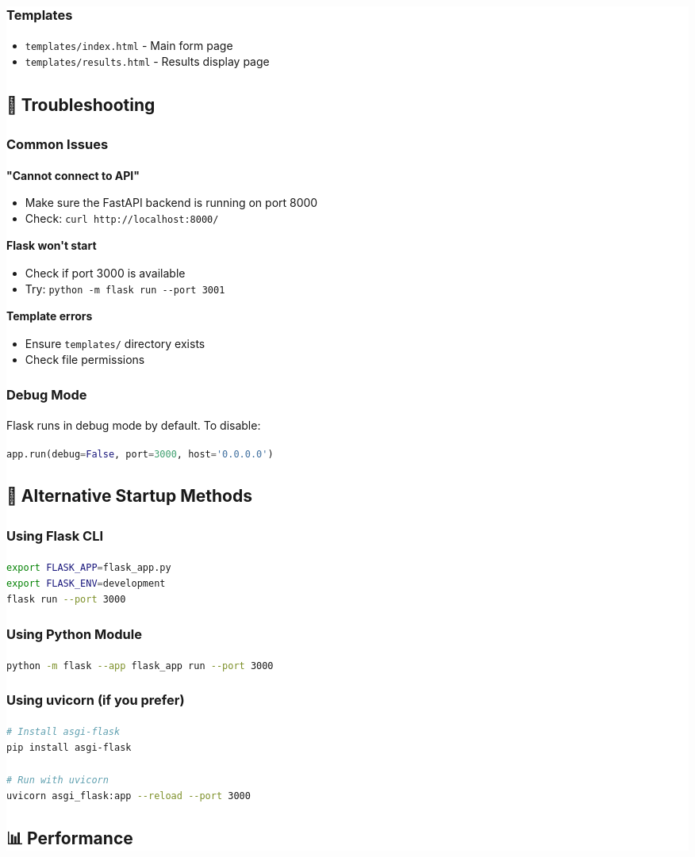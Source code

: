 ### Templates
- `templates/index.html` - Main form page
- `templates/results.html` - Results display page

## 🐛 Troubleshooting

### Common Issues

**"Cannot connect to API"**
- Make sure the FastAPI backend is running on port 8000
- Check: `curl http://localhost:8000/`

**Flask won't start**
- Check if port 3000 is available
- Try: `python -m flask run --port 3001`

**Template errors**
- Ensure `templates/` directory exists
- Check file permissions

### Debug Mode
Flask runs in debug mode by default. To disable:
```python
app.run(debug=False, port=3000, host='0.0.0.0')
```

## 🔄 Alternative Startup Methods

### Using Flask CLI
```bash
export FLASK_APP=flask_app.py
export FLASK_ENV=development
flask run --port 3000
```

### Using Python Module
```bash
python -m flask --app flask_app run --port 3000
```

### Using uvicorn (if you prefer)
```bash
# Install asgi-flask
pip install asgi-flask

# Run with uvicorn
uvicorn asgi_flask:app --reload --port 3000
```

## 📊 Performance
